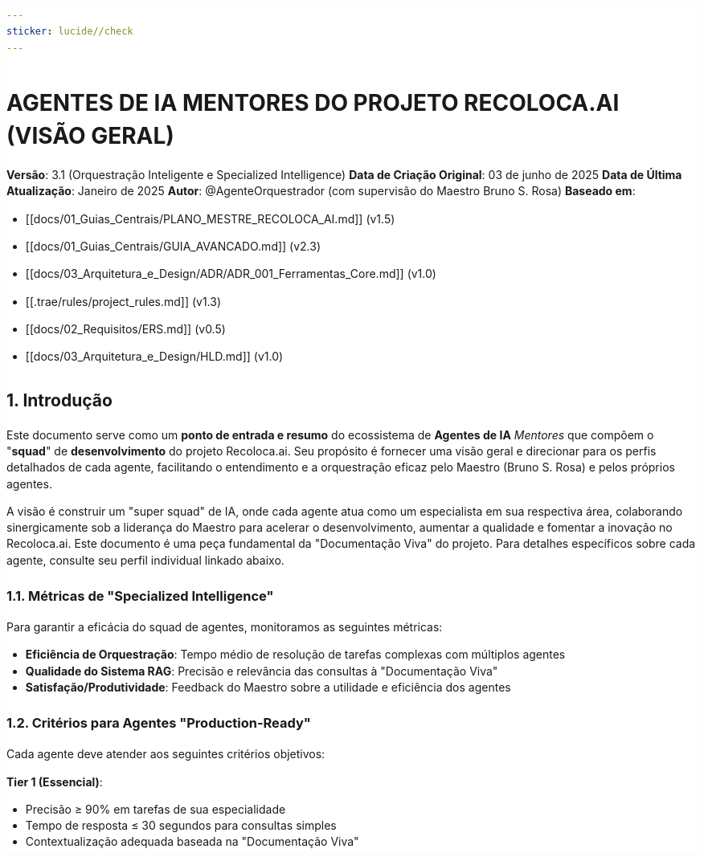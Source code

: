 ```yaml
---
sticker: lucide//check
---
```

# AGENTES DE IA MENTORES DO PROJETO RECOLOCA.AI (VISÃO GERAL)

**Versão**: 3.1 (Orquestração Inteligente e Specialized Intelligence)
**Data de Criação Original**: 03 de junho de 2025
**Data de Última Atualização**: Janeiro de 2025
**Autor**: @AgenteOrquestrador (com supervisão do Maestro Bruno S. Rosa)
**Baseado em**:
- [[docs/01_Guias_Centrais/PLANO_MESTRE_RECOLOCA_AI.md]] (v1.5)
    
- [[docs/01_Guias_Centrais/GUIA_AVANCADO.md]] (v2.3)
    
- [[docs/03_Arquitetura_e_Design/ADR/ADR_001_Ferramentas_Core.md]] (v1.0)
    
- [[.trae/rules/project_rules.md]] (v1.3)
    
- [[docs/02_Requisitos/ERS.md]] (v0.5)
    
- [[docs/03_Arquitetura_e_Design/HLD.md]] (v1.0)
    
## 1. Introdução

Este documento serve como um **ponto de entrada e resumo** do ecossistema de **Agentes de IA** *Mentores* que compõem o "**squad**" de **desenvolvimento** do projeto Recoloca.ai. Seu propósito é fornecer uma visão geral e direcionar para os perfis detalhados de cada agente, facilitando o entendimento e a orquestração eficaz pelo Maestro (Bruno S. Rosa) e pelos próprios agentes.

A visão é construir um "super squad" de IA, onde cada agente atua como um especialista em sua respectiva área, colaborando sinergicamente sob a liderança do Maestro para acelerar o desenvolvimento, aumentar a qualidade e fomentar a inovação no Recoloca.ai. Este documento é uma peça fundamental da "Documentação Viva" do projeto. Para detalhes específicos sobre cada agente, consulte seu perfil individual linkado abaixo.

### 1.1. Métricas de "Specialized Intelligence"

Para garantir a eficácia do squad de agentes, monitoramos as seguintes métricas:

- **Eficiência de Orquestração**: Tempo médio de resolução de tarefas complexas com múltiplos agentes
- **Qualidade do Sistema RAG**: Precisão e relevância das consultas à "Documentação Viva"
- **Satisfação/Produtividade**: Feedback do Maestro sobre a utilidade e eficiência dos agentes

### 1.2. Critérios para Agentes "Production-Ready"

Cada agente deve atender aos seguintes critérios objetivos:

**Tier 1 (Essencial)**:
- Precisão ≥ 90% em tarefas de sua especialidade
- Tempo de resposta ≤ 30 segundos para consultas simples
- Contextualização adequada baseada na "Documentação Viva"
